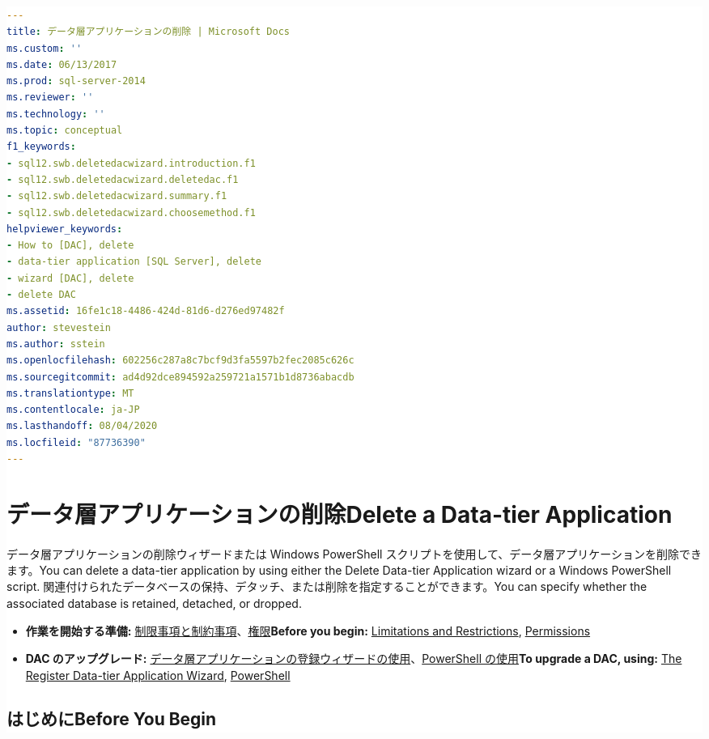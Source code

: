 ```yaml
---
title: データ層アプリケーションの削除 | Microsoft Docs
ms.custom: ''
ms.date: 06/13/2017
ms.prod: sql-server-2014
ms.reviewer: ''
ms.technology: ''
ms.topic: conceptual
f1_keywords:
- sql12.swb.deletedacwizard.introduction.f1
- sql12.swb.deletedacwizard.deletedac.f1
- sql12.swb.deletedacwizard.summary.f1
- sql12.swb.deletedacwizard.choosemethod.f1
helpviewer_keywords:
- How to [DAC], delete
- data-tier application [SQL Server], delete
- wizard [DAC], delete
- delete DAC
ms.assetid: 16fe1c18-4486-424d-81d6-d276ed97482f
author: stevestein
ms.author: sstein
ms.openlocfilehash: 602256c287a8c7bcf9d3fa5597b2fec2085c626c
ms.sourcegitcommit: ad4d92dce894592a259721a1571b1d8736abacdb
ms.translationtype: MT
ms.contentlocale: ja-JP
ms.lasthandoff: 08/04/2020
ms.locfileid: "87736390"
---
```

# <a name="delete-a-data-tier-application"></a><span data-ttu-id="f537b-102">データ層アプリケーションの削除</span><span class="sxs-lookup"><span data-stu-id="f537b-102">Delete a Data-tier Application</span></span>
  <span data-ttu-id="f537b-103">データ層アプリケーションの削除ウィザードまたは Windows PowerShell スクリプトを使用して、データ層アプリケーションを削除できます。</span><span class="sxs-lookup"><span data-stu-id="f537b-103">You can delete a data-tier application by using either the Delete Data-tier Application wizard or a Windows PowerShell script.</span></span> <span data-ttu-id="f537b-104">関連付けられたデータベースの保持、デタッチ、または削除を指定することができます。</span><span class="sxs-lookup"><span data-stu-id="f537b-104">You can specify whether the associated database is retained, detached, or dropped.</span></span>  
  
-   <span data-ttu-id="f537b-105">**作業を開始する準備:** [制限事項と制約事項](#LimitationsRestrictions)、[権限](#Permissions)</span><span class="sxs-lookup"><span data-stu-id="f537b-105">**Before you begin:**  [Limitations and Restrictions](#LimitationsRestrictions), [Permissions](#Permissions)</span></span>  
  
-   <span data-ttu-id="f537b-106">**DAC のアップグレード:** [データ層アプリケーションの登録ウィザードの使用](#UsingDeleteDACWizard)、[PowerShell の使用](#DeleteDACPowerShell)</span><span class="sxs-lookup"><span data-stu-id="f537b-106">**To upgrade a DAC, using:**  [The Register Data-tier Application Wizard](#UsingDeleteDACWizard), [PowerShell](#DeleteDACPowerShell)</span></span>  
  
## <a name="before-you-begin"></a><span data-ttu-id="f537b-107">はじめに</span><span class="sxs-lookup"><span data-stu-id="f537b-107">Before You Begin</span></span>  